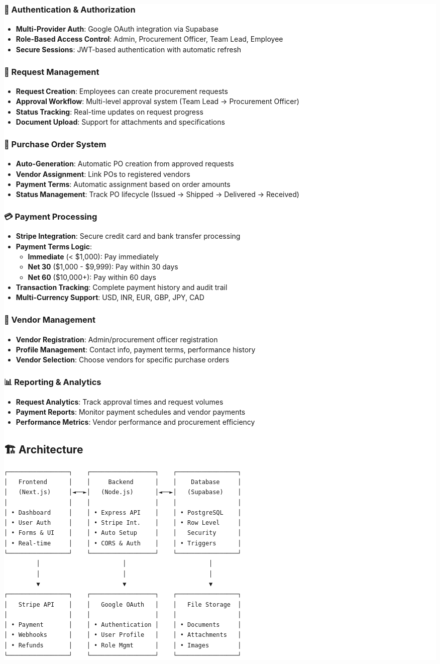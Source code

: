 ### 🔐 Authentication & Authorization
- **Multi-Provider Auth**: Google OAuth integration via Supabase
- **Role-Based Access Control**: Admin, Procurement Officer, Team Lead, Employee
- **Secure Sessions**: JWT-based authentication with automatic refresh

### 📝 Request Management
- **Request Creation**: Employees can create procurement requests
- **Approval Workflow**: Multi-level approval system (Team Lead → Procurement Officer)
- **Status Tracking**: Real-time updates on request progress
- **Document Upload**: Support for attachments and specifications

### 🛒 Purchase Order System
- **Auto-Generation**: Automatic PO creation from approved requests
- **Vendor Assignment**: Link POs to registered vendors
- **Payment Terms**: Automatic assignment based on order amounts
- **Status Management**: Track PO lifecycle (Issued → Shipped → Delivered → Received)

### 💳 Payment Processing
- **Stripe Integration**: Secure credit card and bank transfer processing
- **Payment Terms Logic**:
  - **Immediate** (< $1,000): Pay immediately
  - **Net 30** ($1,000 - $9,999): Pay within 30 days
  - **Net 60** ($10,000+): Pay within 60 days
- **Transaction Tracking**: Complete payment history and audit trail
- **Multi-Currency Support**: USD, INR, EUR, GBP, JPY, CAD

### 🏢 Vendor Management
- **Vendor Registration**: Admin/procurement officer registration
- **Profile Management**: Contact info, payment terms, performance history
- **Vendor Selection**: Choose vendors for specific purchase orders

### 📊 Reporting & Analytics
- **Request Analytics**: Track approval times and request volumes
- **Payment Reports**: Monitor payment schedules and vendor payments
- **Performance Metrics**: Vendor performance and procurement efficiency

## 🏗️ Architecture

```
┌─────────────────┐    ┌──────────────────┐    ┌─────────────────┐
│   Frontend      │    │     Backend      │    │    Database     │
│   (Next.js)     │◄──►│   (Node.js)      │◄──►│   (Supabase)    │
│                 │    │                  │    │                 │
│ • Dashboard     │    │ • Express API    │    │ • PostgreSQL    │
│ • User Auth     │    │ • Stripe Int.    │    │ • Row Level     │
│ • Forms & UI    │    │ • Auto Setup     │    │   Security      │
│ • Real-time     │    │ • CORS & Auth    │    │ • Triggers      │
└─────────────────┘    └──────────────────┘    └─────────────────┘
         │                       │                       │
         │                       │                       │
         ▼                       ▼                       ▼
┌─────────────────┐    ┌──────────────────┐    ┌─────────────────┐
│   Stripe API    │    │   Google OAuth   │    │   File Storage  │
│                 │    │                  │    │                 │
│ • Payment       │    │ • Authentication │    │ • Documents     │
│ • Webhooks      │    │ • User Profile   │    │ • Attachments   │
│ • Refunds       │    │ • Role Mgmt      │    │ • Images        │
└─────────────────┘    └──────────────────┘    └─────────────────┘
```
